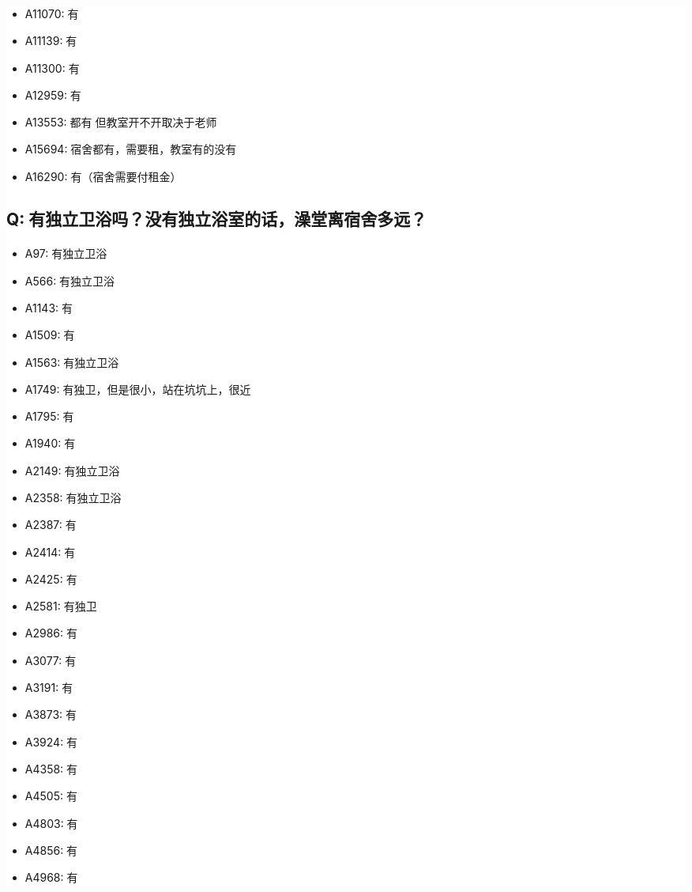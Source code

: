 - A11070: 有

- A11139: 有

- A11300: 有

- A12959: 有

- A13553: 都有 但教室开不开取决于老师

- A15694: 宿舍都有，需要租，教室有的没有

- A16290: 有（宿舍需要付租金）

## Q: 有独立卫浴吗？没有独立浴室的话，澡堂离宿舍多远？

- A97: 有独立卫浴

- A566: 有独立卫浴

- A1143: 有

- A1509: 有

- A1563: 有独立卫浴

- A1749: 有独卫，但是很小，站在坑坑上，很近

- A1795: 有

- A1940: 有

- A2149: 有独立卫浴

- A2358: 有独立卫浴

- A2387: 有

- A2414: 有

- A2425: 有

- A2581: 有独卫

- A2986: 有

- A3077: 有

- A3191: 有

- A3873: 有

- A3924: 有

- A4358: 有

- A4505: 有

- A4803: 有

- A4856: 有

- A4968: 有

